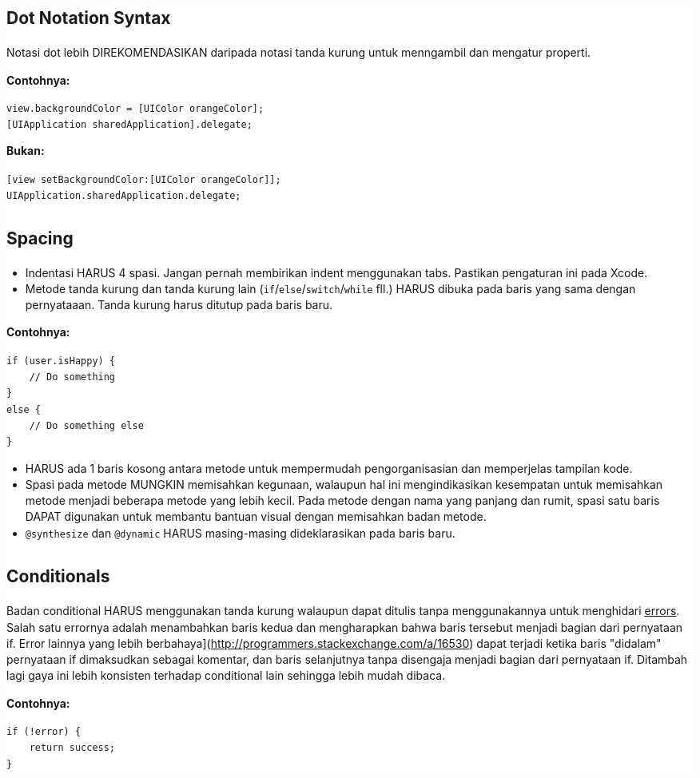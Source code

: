 ## Dot Notation Syntax

Notasi dot lebih DIREKOMENDASIKAN daripada notasi tanda kurung untuk menngambil dan mengatur properti.

**Contohnya:**
```objc
view.backgroundColor = [UIColor orangeColor];
[UIApplication sharedApplication].delegate;
```

**Bukan:**
```objc
[view setBackgroundColor:[UIColor orangeColor]];
UIApplication.sharedApplication.delegate;
```

## Spacing

* Indentasi HARUS 4 spasi. Jangan pernah membirikan indent menggunakan tabs. Pastikan pengaturan ini pada Xcode.
* Metode tanda kurung dan tanda kurung lain (`if`/`else`/`switch`/`while` fll.) HARUS dibuka pada baris yang sama dengan pernyataaan. Tanda kurung harus ditutup pada baris baru.

**Contohnya:**
```objc
if (user.isHappy) {
    // Do something
}
else {
    // Do something else
}
```

* HARUS ada 1 baris kosong antara metode untuk mempermudah pengorganisasian dan memperjelas tampilan kode.
* Spasi pada metode MUNGKIN memisahkan kegunaan, walaupun hal ini mengindikasikan kesempatan untuk memisahkan metode menjadi beberapa metode yang lebih kecil. Pada metode dengan nama yang panjang dan rumit, spasi satu baris DAPAT digunakan untuk membantu bantuan visual dengan memisahkan badan metode.
* `@synthesize` dan `@dynamic` HARUS masing-masing dideklarasikan pada baris baru.

## Conditionals

Badan conditional HARUS menggunakan tanda kurung walaupun dapat ditulis tanpa menggunakannya untuk menghidari [errors](https://github.com/NYTimes/objective-c-style-guide/issues/26#issuecomment-22074256). Salah satu errornya adalah menambahkan baris kedua dan mengharapkan bahwa baris tersebut menjadi bagian dari pernyataan if. Error lainnya  yang lebih berbahaya](http://programmers.stackexchange.com/a/16530) dapat terjadi ketika baris "didalam" pernyataan if dimaksudkan sebagai komentar, dan baris selanjutnya tanpa disengaja menjadi bagian dari pernyataan if. Ditambah lagi gaya ini lebih konsisten terhadap conditional lain sehingga lebih mudah dibaca.

**Contohnya:**
```objc
if (!error) {
    return success;
}
```
